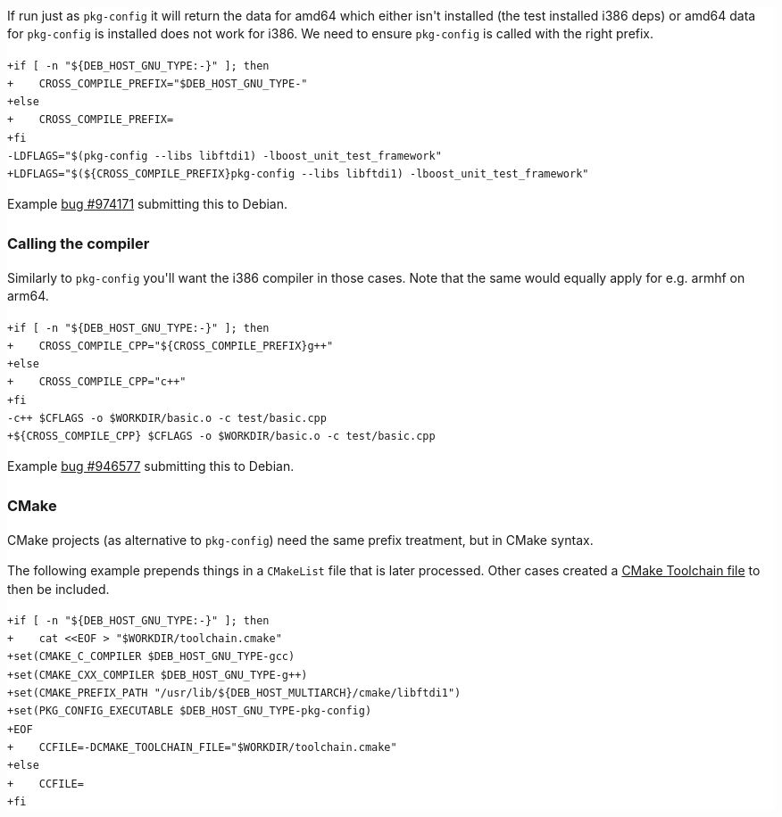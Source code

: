 If run just as `pkg-config` it will return the data for amd64 which either isn't
installed (the test installed i386 deps) or amd64 data for `pkg-config` is
installed does not work for i386. We need to ensure `pkg-config` is called with
the right prefix.

```none
+if [ -n "${DEB_HOST_GNU_TYPE:-}" ]; then
+    CROSS_COMPILE_PREFIX="$DEB_HOST_GNU_TYPE-"
+else
+    CROSS_COMPILE_PREFIX=
+fi
-LDFLAGS="$(pkg-config --libs libftdi1) -lboost_unit_test_framework"
+LDFLAGS="$(${CROSS_COMPILE_PREFIX}pkg-config --libs libftdi1) -lboost_unit_test_framework"
```

Example [bug #974171](https://bugs.debian.org/cgi-bin/bugreport.cgi?bug=974171)
submitting this to Debian.


### Calling the compiler

Similarly to `pkg-config` you'll want the i386 compiler in those cases.
Note that the same would equally apply for e.g. armhf on arm64.

```none
+if [ -n "${DEB_HOST_GNU_TYPE:-}" ]; then
+    CROSS_COMPILE_CPP="${CROSS_COMPILE_PREFIX}g++"
+else
+    CROSS_COMPILE_CPP="c++"
+fi
-c++ $CFLAGS -o $WORKDIR/basic.o -c test/basic.cpp
+${CROSS_COMPILE_CPP} $CFLAGS -o $WORKDIR/basic.o -c test/basic.cpp
```

Example [bug #946577](https://bugs.debian.org/cgi-bin/bugreport.cgi?bug=946577)
submitting this to Debian.

### CMake

CMake projects (as alternative to `pkg-config`) need the same prefix treatment,
but in CMake syntax.

The following example prepends things in a `CMakeList` file that is later
processed. Other cases created a
[CMake Toolchain file](https://cmake.org/cmake/help/latest/variable/CMAKE_TOOLCHAIN_FILE.html)
to then be included.

```none
+if [ -n "${DEB_HOST_GNU_TYPE:-}" ]; then
+    cat <<EOF > "$WORKDIR/toolchain.cmake"
+set(CMAKE_C_COMPILER $DEB_HOST_GNU_TYPE-gcc)
+set(CMAKE_CXX_COMPILER $DEB_HOST_GNU_TYPE-g++)
+set(CMAKE_PREFIX_PATH "/usr/lib/${DEB_HOST_MULTIARCH}/cmake/libftdi1")
+set(PKG_CONFIG_EXECUTABLE $DEB_HOST_GNU_TYPE-pkg-config)
+EOF
+    CCFILE=-DCMAKE_TOOLCHAIN_FILE="$WORKDIR/toolchain.cmake"
+else
+    CCFILE=
+fi
```

